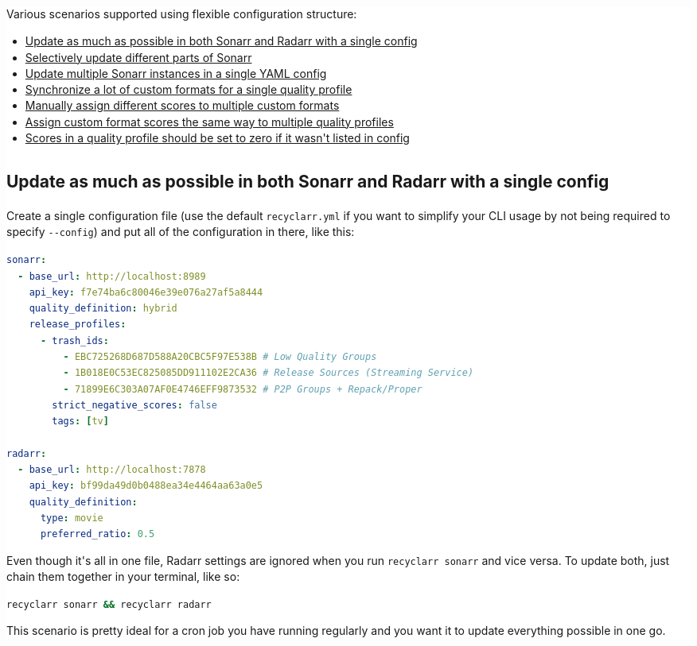 Various scenarios supported using flexible configuration structure:

- [Update as much as possible in both Sonarr and Radarr with a single config](#update-as-much-as-possible-in-both-sonarr-and-radarr-with-a-single-config)
- [Selectively update different parts of Sonarr](#selectively-update-different-parts-of-sonarr)
- [Update multiple Sonarr instances in a single YAML config](#update-multiple-sonarr-instances-in-a-single-yaml-config)
- [Synchronize a lot of custom formats for a single quality profile](#synchronize-a-lot-of-custom-formats-for-a-single-quality-profile)
- [Manually assign different scores to multiple custom formats](#manually-assign-different-scores-to-multiple-custom-formats)
- [Assign custom format scores the same way to multiple quality profiles](#assign-custom-format-scores-the-same-way-to-multiple-quality-profiles)
- [Scores in a quality profile should be set to zero if it wasn't listed in config](#scores-in-a-quality-profile-should-be-set-to-zero-if-it-wasnt-listed-in-config)

## Update as much as possible in both Sonarr and Radarr with a single config

Create a single configuration file (use the default `recyclarr.yml` if you want to simplify your CLI
usage by not being required to specify `--config`) and put all of the configuration in there, like
this:

```yml
sonarr:
  - base_url: http://localhost:8989
    api_key: f7e74ba6c80046e39e076a27af5a8444
    quality_definition: hybrid
    release_profiles:
      - trash_ids:
          - EBC725268D687D588A20CBC5F97E538B # Low Quality Groups
          - 1B018E0C53EC825085DD911102E2CA36 # Release Sources (Streaming Service)
          - 71899E6C303A07AF0E4746EFF9873532 # P2P Groups + Repack/Proper
        strict_negative_scores: false
        tags: [tv]

radarr:
  - base_url: http://localhost:7878
    api_key: bf99da49d0b0488ea34e4464aa63a0e5
    quality_definition:
      type: movie
      preferred_ratio: 0.5
```

Even though it's all in one file, Radarr settings are ignored when you run `recyclarr sonarr` and
vice versa. To update both, just chain them together in your terminal, like so:

```bash
recyclarr sonarr && recyclarr radarr
```

This scenario is pretty ideal for a cron job you have running regularly and you want it to update
everything possible in one go.
